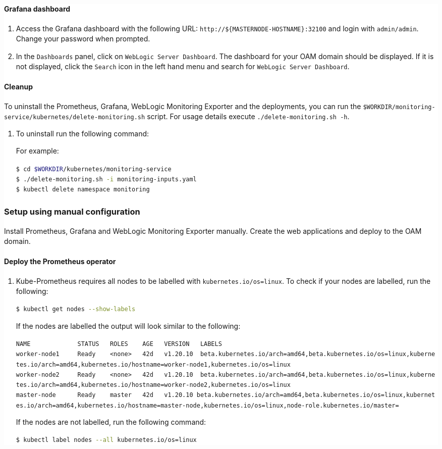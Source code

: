 #### Grafana dashboard

1. Access the Grafana dashboard with the following URL: `http://${MASTERNODE-HOSTNAME}:32100` and login with `admin/admin`. Change your password when prompted.

1. In the `Dashboards` panel, click on `WebLogic Server Dashboard`. The dashboard for your OAM domain should be displayed. If it is not displayed, click the `Search` icon in the left hand menu and search for `WebLogic Server Dashboard`.
   
#### Cleanup   

To uninstall the Prometheus, Grafana, WebLogic Monitoring Exporter and the deployments, you can run the `$WORKDIR/monitoring-service/kubernetes/delete-monitoring.sh` script. For usage details execute `./delete-monitoring.sh -h`.

1. To uninstall run the following command:
   
   For example:
   
   ```bash
   $ cd $WORKDIR/kubernetes/monitoring-service
   $ ./delete-monitoring.sh -i monitoring-inputs.yaml
   $ kubectl delete namespace monitoring
   ```   


### Setup using manual configuration

Install Prometheus, Grafana and WebLogic Monitoring Exporter manually. Create the web applications and deploy to the OAM domain.

#### Deploy the Prometheus operator

1. Kube-Prometheus requires all nodes to be labelled with `kubernetes.io/os=linux`. To check if your nodes are labelled, run the following:

   ```bash
   $ kubectl get nodes --show-labels
   ```
   
   If the nodes are labelled the output will look similar to the following:
   
   ```
   NAME             STATUS   ROLES    AGE   VERSION   LABELS
   worker-node1     Ready    <none>   42d   v1.20.10  beta.kubernetes.io/arch=amd64,beta.kubernetes.io/os=linux,kubernetes.io/arch=amd64,kubernetes.io/hostname=worker-node1,kubernetes.io/os=linux
   worker-node2     Ready    <none>   42d   v1.20.10  beta.kubernetes.io/arch=amd64,beta.kubernetes.io/os=linux,kubernetes.io/arch=amd64,kubernetes.io/hostname=worker-node2,kubernetes.io/os=linux
   master-node      Ready    master   42d   v1.20.10 beta.kubernetes.io/arch=amd64,beta.kubernetes.io/os=linux,kubernetes.io/arch=amd64,kubernetes.io/hostname=master-node,kubernetes.io/os=linux,node-role.kubernetes.io/master=
   ```

   If the nodes are not labelled, run the following command:
   
   ```bash
   $ kubectl label nodes --all kubernetes.io/os=linux
   ```
